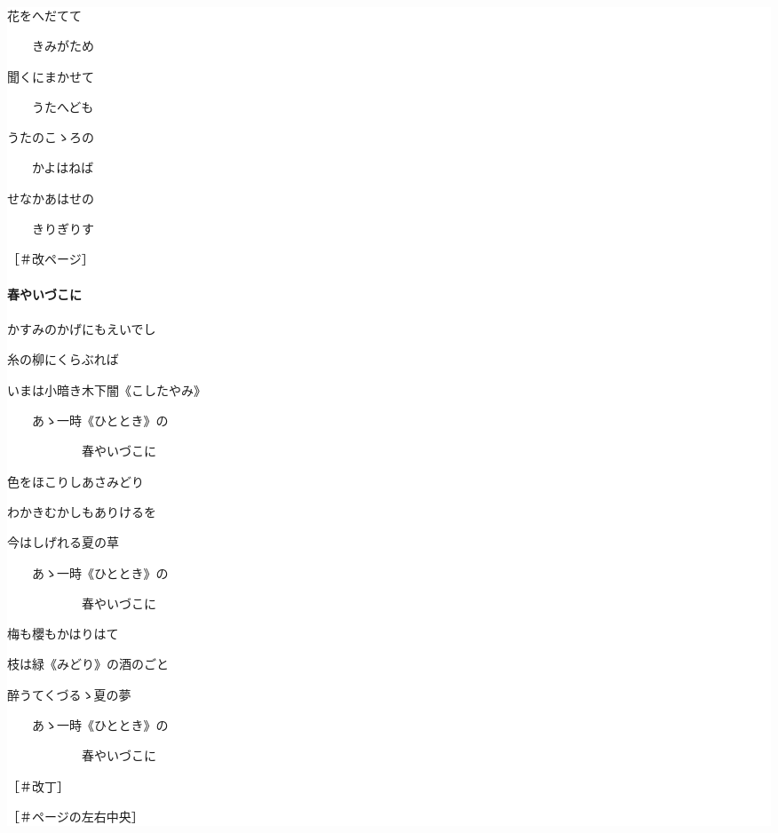 

花をへだてて

　　きみがため

聞くにまかせて

　　うたへども

うたのこゝろの

　　かよはねば

せなかあはせの

　　きりぎりす

［＃改ページ］





#### 春やいづこに






かすみのかげにもえいでし

糸の柳にくらぶれば

いまは小暗き木下闇《こしたやみ》

　　あゝ一時《ひととき》の

　　　　　　春やいづこに



色をほこりしあさみどり

わかきむかしもありけるを

今はしげれる夏の草

　　あゝ一時《ひととき》の

　　　　　　春やいづこに



梅も櫻もかはりはて

枝は緑《みどり》の酒のごと

醉うてくづるゝ夏の夢

　　あゝ一時《ひととき》の

　　　　　　春やいづこに

［＃改丁］

［＃ページの左右中央］

